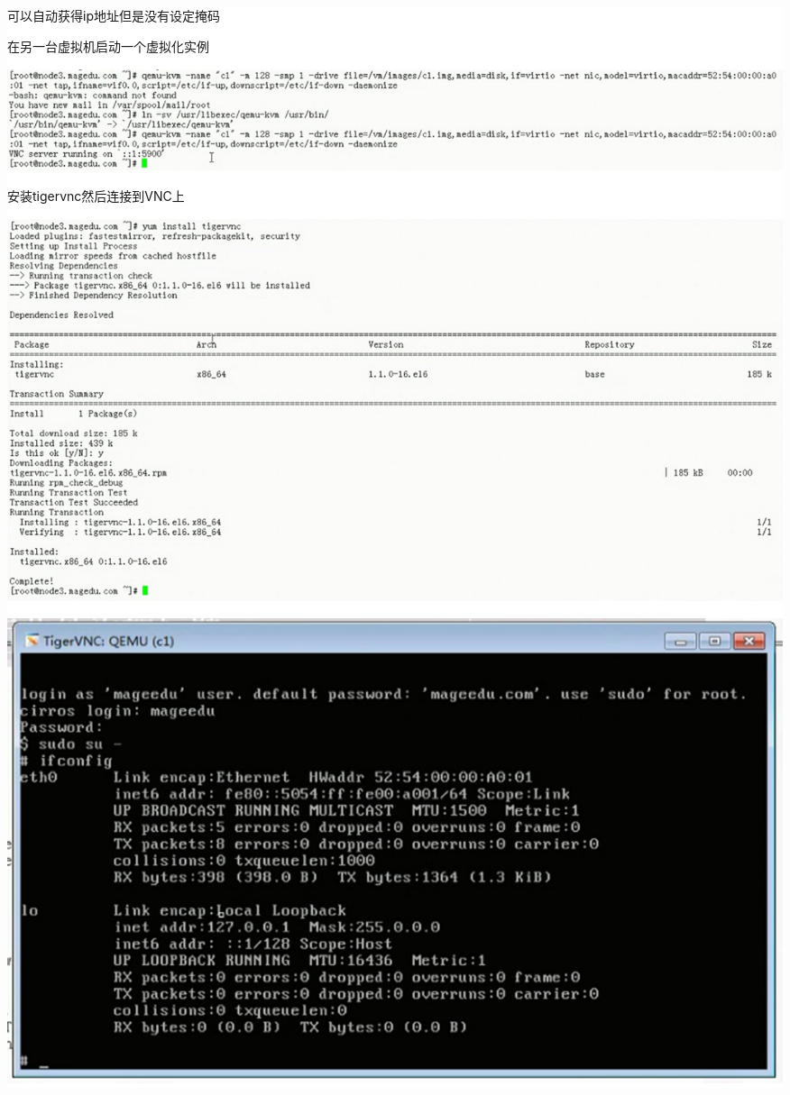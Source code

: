 可以自动获得ip地址但是没有设定掩码

在另一台虚拟机启动一个虚拟化实例

![1547978197360](image/1547978197360.png)

安装tigervnc然后连接到VNC上

![1547978217534](image/1547978217534.png)

![1547978246146](image/1547978246146.png)
